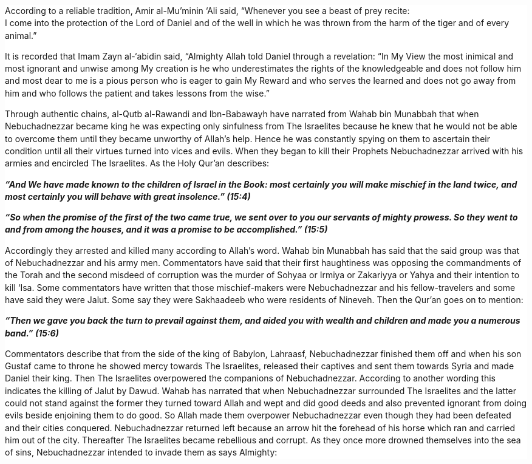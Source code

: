According to a reliable tradition, Amir al-Mu’minin ‘Ali said, “Whenever
you see a beast of prey recite:  
 I come into the protection of the Lord of Daniel and of the well in
which he was thrown from the harm of the tiger and of every animal.”

It is recorded that Imam Zayn al-‘abidin said, “Almighty Allah told
Daniel through a revelation: “In My View the most inimical and most
ignorant and unwise among My creation is he who underestimates the
rights of the knowledgeable and does not follow him and most dear to me
is a pious person who is eager to gain My Reward and who serves the
learned and does not go away from him and who follows the patient and
takes lessons from the wise.”

Through authentic chains, al-Qutb al-Rawandi and Ibn-Babawayh have
narrated from Wahab bin Munabbah that when Nebuchadnezzar became king he
was expecting only sinfulness from The Israelites because he knew that
he would not be able to overcome them until they became unworthy of
Allah’s help. Hence he was constantly spying on them to ascertain their
condition until all their virtues turned into vices and evils. When they
began to kill their Prophets Nebuchadnezzar arrived with his armies and
encircled The Israelites. As the Holy Qur’an describes:

***“And We have made known to the children of Israel in the Book: most
certainly you will make mischief in the land twice, and most certainly
you will behave with great insolence.” (15:4)***

***“So when the promise of the first of the two came true, we sent over
to you our servants of mighty prowess. So they went to and from among
the houses, and it was a promise to be accomplished.” (15:5)***

Accordingly they arrested and killed many according to Allah’s word.
Wahab bin Munabbah has said that the said group was that of
Nebuchadnezzar and his army men. Commentators have said that their first
haughtiness was opposing the commandments of the Torah and the second
misdeed of corruption was the murder of Sohyaa or Irmiya or Zakariyya or
Yahya and their intention to kill ‘Isa. Some commentators have written
that those mischief-makers were Nebuchadnezzar and his fellow-travelers
and some have said they were Jalut. Some say they were Sakhaadeeb who
were residents of Nineveh. Then the Qur’an goes on to mention:

***“Then we gave you back the turn to prevail against them, and aided
you with wealth and children and made you a numerous band.” (15:6)***

Commentators describe that from the side of the king of Babylon,
Lahraasf, Nebuchadnezzar finished them off and when his son Gustaf came
to throne he showed mercy towards The Israelites, released their
captives and sent them towards Syria and made Daniel their king. Then
The Israelites overpowered the companions of Nebuchadnezzar. According
to another wording this indicates the killing of Jalut by Dawud. Wahab
has narrated that when Nebuchadnezzar surrounded The Israelites and the
latter could not stand against the former they turned toward Allah and
wept and did good deeds and also prevented ignorant from doing evils
beside enjoining them to do good. So Allah made them overpower
Nebuchadnezzar even though they had been defeated and their cities
conquered. Nebuchadnezzar returned left because an arrow hit the
forehead of his horse which ran and carried him out of the city.
Thereafter The Israelites became rebellious and corrupt. As they once
more drowned themselves into the sea of sins, Nebuchadnezzar intended to
invade them as says Almighty:
